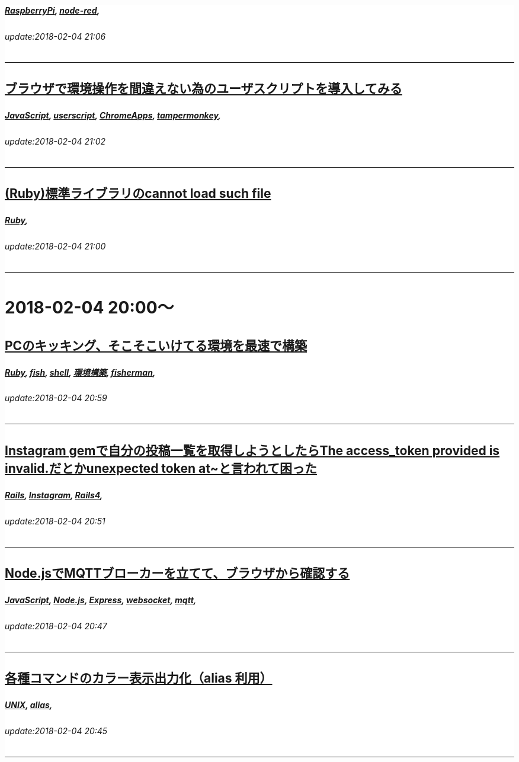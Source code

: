 ##### [RaspberryPi](https://qiita.com/tags/RaspberryPi), [node-red](https://qiita.com/tags/node-red), 
###### update:2018-02-04 21:06
---
## [ブラウザで環境操作を間違えない為のユーザスクリプトを導入してみる](https://qiita.com/t-yasukawa/items/32401a28995a13fd5168)
##### [JavaScript](https://qiita.com/tags/JavaScript), [userscript](https://qiita.com/tags/userscript), [ChromeApps](https://qiita.com/tags/ChromeApps), [tampermonkey](https://qiita.com/tags/tampermonkey), 
###### update:2018-02-04 21:02
---
## [(Ruby)標準ライブラリのcannot load such file](https://qiita.com/emj-naka/items/d0ab1aaa4d52bd2fde9b)
##### [Ruby](https://qiita.com/tags/Ruby), 
###### update:2018-02-04 21:00
---




# 2018-02-04 20:00～
## [PCのキッキング、そこそこいけてる環境を最速で構築](https://qiita.com/hachiryu/items/cbbd4b6715865053dae3)
##### [Ruby](https://qiita.com/tags/Ruby), [fish](https://qiita.com/tags/fish), [shell](https://qiita.com/tags/shell), [環境構築](https://qiita.com/tags/環境構築), [fisherman](https://qiita.com/tags/fisherman), 
###### update:2018-02-04 20:59
---
## [Instagram gemで自分の投稿一覧を取得しようとしたらThe access_token provided is invalid.だとかunexpected token at~と言われて困った](https://qiita.com/a-ta/items/b465856ffa4b8c21e265)
##### [Rails](https://qiita.com/tags/Rails), [Instagram](https://qiita.com/tags/Instagram), [Rails4](https://qiita.com/tags/Rails4), 
###### update:2018-02-04 20:51
---
## [Node.jsでMQTTブローカーを立てて、ブラウザから確認する](https://qiita.com/n0bisuke/items/629799710d5834e98b93)
##### [JavaScript](https://qiita.com/tags/JavaScript), [Node.js](https://qiita.com/tags/Node.js), [Express](https://qiita.com/tags/Express), [websocket](https://qiita.com/tags/websocket), [mqtt](https://qiita.com/tags/mqtt), 
###### update:2018-02-04 20:47
---
## [各種コマンドのカラー表示出力化（alias 利用）](https://qiita.com/kkdd/items/cb6b03e1e470a35a9280)
##### [UNIX](https://qiita.com/tags/UNIX), [alias](https://qiita.com/tags/alias), 
###### update:2018-02-04 20:45
---